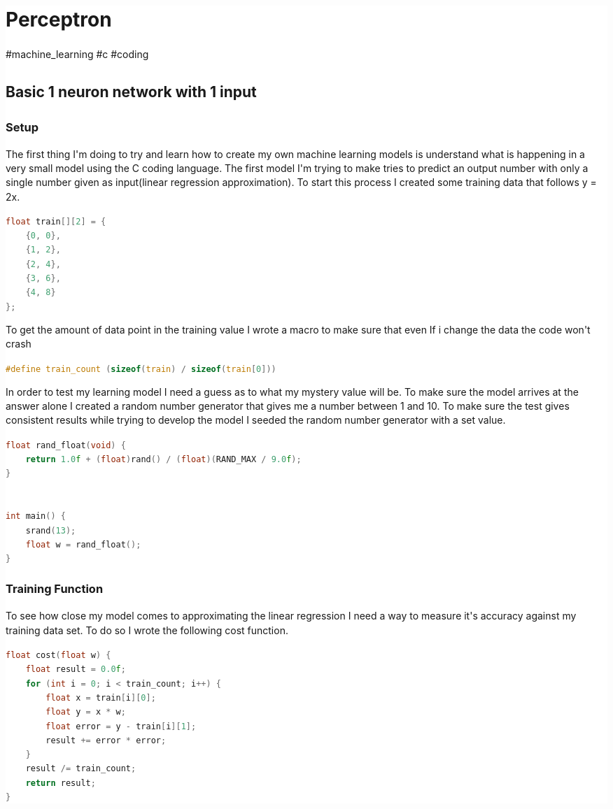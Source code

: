 # Perceptron
#machine_learning #c #coding

## Basic 1 neuron network with 1 input

### Setup

The first thing I'm doing to try and learn how to create my own machine learning models is understand what is happening in a very small model using the C coding language.  The first model I'm trying to make tries to predict an output number with only a single number given as input(linear regression approximation). To start this process I created some training data that follows y = 2x. 

```C
float train[][2] = {
    {0, 0},
    {1, 2},
    {2, 4},
    {3, 6},
    {4, 8}
};
```

To get the amount of data point in the training value I wrote a macro to make sure that even If i change the data the code won't crash

```C
#define train_count (sizeof(train) / sizeof(train[0])) 
```

In order to test my learning model I need a guess as to what my mystery value will be. To make sure the model arrives at the answer alone I created a random number generator that gives me a number between 1 and 10. To make sure the test gives consistent results while trying to develop the model I seeded the random number generator with a set value.

```C
float rand_float(void) {
    return 1.0f + (float)rand() / (float)(RAND_MAX / 9.0f);
}


int main() {
	srand(13);
	float w = rand_float();
}
```

### Training Function

To see how close my model comes to approximating the linear regression I need a way to measure it's accuracy against my training data set. To do so I wrote the following cost function.

```C
float cost(float w) {
    float result = 0.0f;
    for (int i = 0; i < train_count; i++) {
        float x = train[i][0];
        float y = x * w;
        float error = y - train[i][1]; 
        result += error * error;  
    }
    result /= train_count;
    return result;
}
```
